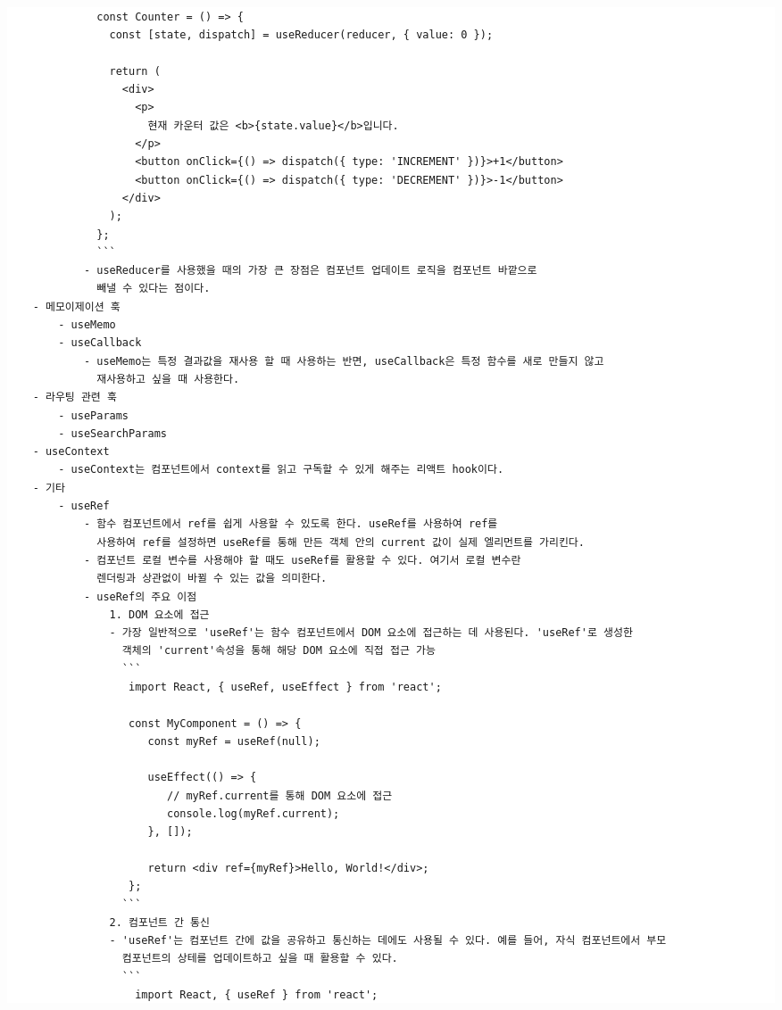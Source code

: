                   const Counter = () => {
                    const [state, dispatch] = useReducer(reducer, { value: 0 });
                  
                    return (
                      <div>
                        <p>
                          현재 카운터 값은 <b>{state.value}</b>입니다.
                        </p>
                        <button onClick={() => dispatch({ type: 'INCREMENT' })}>+1</button>
                        <button onClick={() => dispatch({ type: 'DECREMENT' })}>-1</button>
                      </div>
                    );
                  };
                  ```
                - useReducer를 사용했을 때의 가장 큰 장점은 컴포넌트 업데이트 로직을 컴포넌트 바깥으로
                  빼낼 수 있다는 점이다.
        - 메모이제이션 훅
            - useMemo
            - useCallback
                - useMemo는 특정 결과값을 재사용 할 때 사용하는 반면, useCallback은 특정 함수를 새로 만들지 않고
                  재사용하고 싶을 때 사용한다.
        - 라우팅 관련 훅
            - useParams
            - useSearchParams
        - useContext
            - useContext는 컴포넌트에서 context를 읽고 구독할 수 있게 해주는 리액트 hook이다.
        - 기타
            - useRef
                - 함수 컴포넌트에서 ref를 쉽게 사용할 수 있도록 한다. useRef를 사용하여 ref를
                  사용하여 ref를 설정하면 useRef를 통해 만든 객체 안의 current 값이 실제 엘리먼트를 가리킨다.
                - 컴포넌트 로컬 변수를 사용해야 할 때도 useRef를 활용할 수 있다. 여기서 로컬 변수란
                  렌더링과 상관없이 바뀔 수 있는 값을 의미한다.
                - useRef의 주요 이점
                    1. DOM 요소에 접근
                    - 가장 일반적으로 'useRef'는 함수 컴포넌트에서 DOM 요소에 접근하는 데 사용된다. 'useRef'로 생성한
                      객체의 'current'속성을 통해 해당 DOM 요소에 직접 접근 가능
                      ```
                       import React, { useRef, useEffect } from 'react';
           
                       const MyComponent = () => {
                          const myRef = useRef(null);
                          
                          useEffect(() => {
                             // myRef.current를 통해 DOM 요소에 접근
                             console.log(myRef.current);
                          }, []);
                          
                          return <div ref={myRef}>Hello, World!</div>;
                       };
                      ```
                    2. 컴포넌트 간 통신
                    - 'useRef'는 컴포넌트 간에 값을 공유하고 통신하는 데에도 사용될 수 있다. 예를 들어, 자식 컴포넌트에서 부모
                      컴포넌트의 상테를 업데이트하고 싶을 때 활용할 수 있다.
                      ```
                        import React, { useRef } from 'react';
          